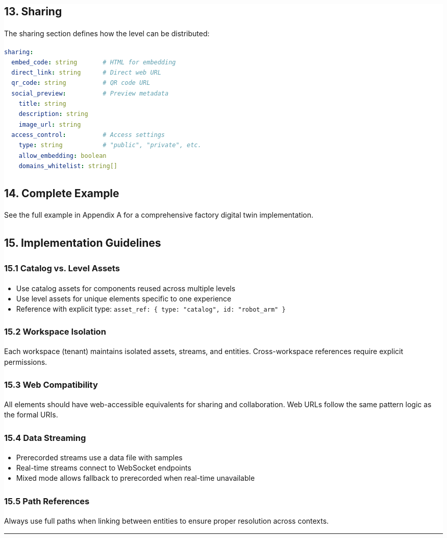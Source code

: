 ## 13. Sharing

The sharing section defines how the level can be distributed:

```yaml
sharing:
  embed_code: string       # HTML for embedding
  direct_link: string      # Direct web URL
  qr_code: string          # QR code URL
  social_preview:          # Preview metadata
    title: string
    description: string
    image_url: string
  access_control:          # Access settings
    type: string           # "public", "private", etc.
    allow_embedding: boolean
    domains_whitelist: string[]
```

## 14. Complete Example

See the full example in Appendix A for a comprehensive factory digital twin implementation.

## 15. Implementation Guidelines

### 15.1 Catalog vs. Level Assets

- Use catalog assets for components reused across multiple levels
- Use level assets for unique elements specific to one experience
- Reference with explicit type: `asset_ref: { type: "catalog", id: "robot_arm" }`

### 15.2 Workspace Isolation

Each workspace (tenant) maintains isolated assets, streams, and entities. Cross-workspace references require explicit permissions.

### 15.3 Web Compatibility

All elements should have web-accessible equivalents for sharing and collaboration. Web URLs follow the same pattern logic as the formal URIs.

### 15.4 Data Streaming

- Prerecorded streams use a data file with samples
- Real-time streams connect to WebSocket endpoints
- Mixed mode allows fallback to prerecorded when real-time unavailable

### 15.5 Path References

Always use full paths when linking between entities to ensure proper resolution across contexts.

---

